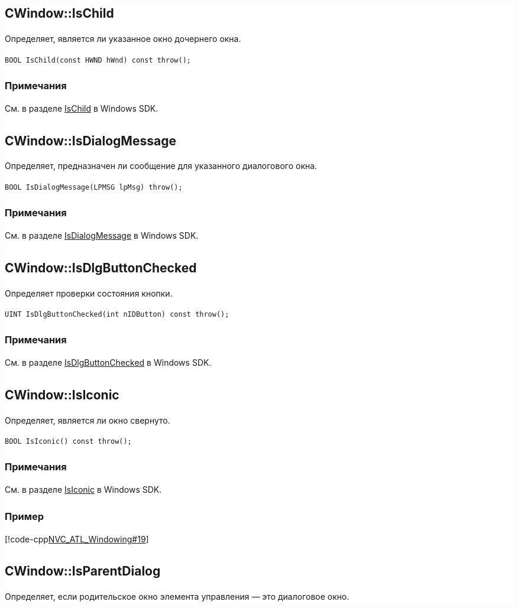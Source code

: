##  <a name="ischild"></a>  CWindow::IsChild  
 Определяет, является ли указанное окно дочернего окна.  
  
```
BOOL IsChild(const HWND hWnd) const throw();
```  
  
### <a name="remarks"></a>Примечания  
 См. в разделе [IsChild](http://msdn.microsoft.com/library/windows/desktop/ms633524) в Windows SDK.  
  
##  <a name="isdialogmessage"></a>  CWindow::IsDialogMessage  
 Определяет, предназначен ли сообщение для указанного диалогового окна.  
  
```
BOOL IsDialogMessage(LPMSG lpMsg) throw();
```  
  
### <a name="remarks"></a>Примечания  
 См. в разделе [IsDialogMessage](http://msdn.microsoft.com/library/windows/desktop/ms645498) в Windows SDK.  
  
##  <a name="isdlgbuttonchecked"></a>  CWindow::IsDlgButtonChecked  
 Определяет проверки состояния кнопки.  
  
```
UINT IsDlgButtonChecked(int nIDButton) const throw();
```  
  
### <a name="remarks"></a>Примечания  
 См. в разделе [IsDlgButtonChecked](http://msdn.microsoft.com/library/windows/desktop/bb761879) в Windows SDK.  
  
##  <a name="isiconic"></a>  CWindow::IsIconic  
 Определяет, является ли окно свернуто.  
  
```
BOOL IsIconic() const throw();
```  
  
### <a name="remarks"></a>Примечания  
 См. в разделе [IsIconic](http://msdn.microsoft.com/library/windows/desktop/ms633527) в Windows SDK.  
  
### <a name="example"></a>Пример  
 [!code-cpp[NVC_ATL_Windowing#19](../../atl/codesnippet/cpp/cwindow-class_19.cpp)]  
  
##  <a name="isparentdialog"></a>  CWindow::IsParentDialog  
 Определяет, если родительское окно элемента управления — это диалоговое окно.  
  